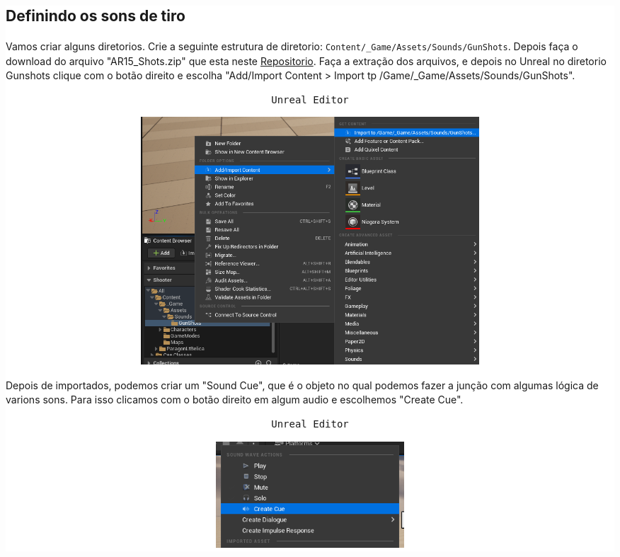 ## Definindo os sons de tiro

Vamos criar alguns diretorios. Crie a seguinte estrutura de diretorio: `Content/_Game/Assets/Sounds/GunShots`. Depois faça o download do arquivo "AR15_Shots.zip" que esta neste [Repositorio](https://github.com/DruidMech/UE4-CPP-Shooter-Series/tree/master/Assets/Sounds). Faça a extração dos arquivos, e depois no Unreal no diretorio Gunshots clique com o botão direito e escolha "Add/Import Content > Import tp /Game/_Game/Assets/Sounds/GunShots".

<pre><div align='center'><p>Unreal Editor</p><img height="350" src="../images/2022-10-13-11-15-37.png"></div></pre>

Depois de importados, podemos criar um "Sound Cue", que é o objeto no qual podemos fazer a junção com algumas lógica de varions sons. Para isso clicamos com o botão direito em algum audio e escolhemos "Create Cue".

<pre><div align='center'><p>Unreal Editor</p><img height="150" src="../images/2022-10-13-11-20-23.png"></div></pre>
